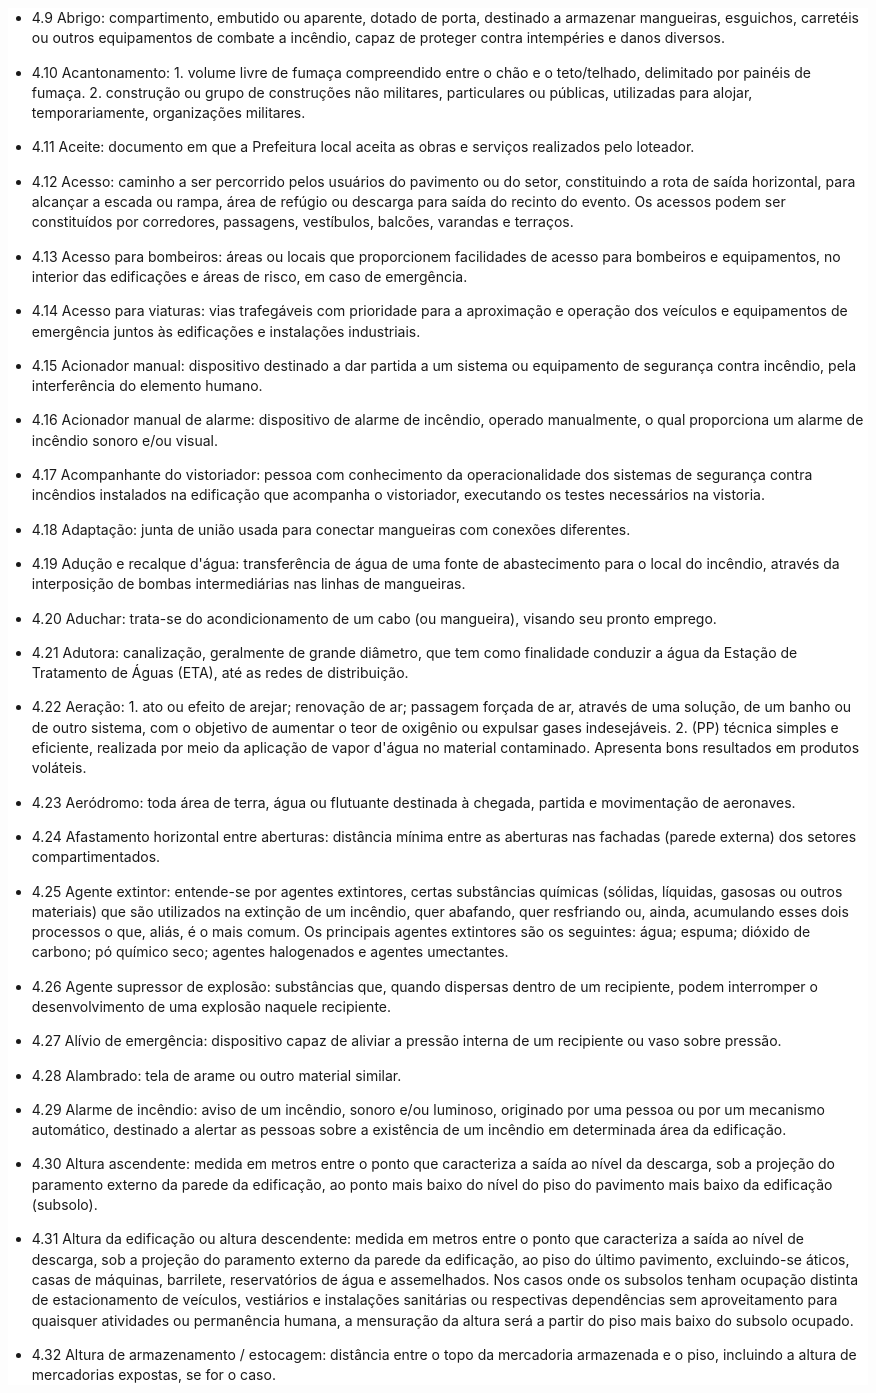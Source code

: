 - 4.9 Abrigo:  compartimento,  embutido  ou  aparente,  dotado  de  porta,  destinado  a  armazenar  mangueiras, esguichos, carretéis ou outros equipamentos de combate a incêndio, capaz de proteger contra intempéries e danos diversos.
- 4.10 Acantonamento: 1. volume livre de fumaça compreendido entre o chão e o teto/telhado, delimitado por painéis de fumaça. 2. construção ou grupo de construções não militares, particulares ou públicas, utilizadas para alojar, temporariamente, organizações militares.
- 4.11 Aceite: documento em que a Prefeitura local aceita as obras e serviços realizados pelo loteador.
- 4.12 Acesso: caminho a ser percorrido pelos usuários do pavimento ou do setor, constituindo a rota de saída horizontal, para alcançar a escada ou rampa, área de refúgio ou descarga para saída do recinto do evento. Os acessos podem ser constituídos por corredores, passagens, vestíbulos, balcões, varandas e terraços.
- 4.13 Acesso  para  bombeiros:  áreas  ou  locais  que  proporcionem  facilidades  de  acesso  para  bombeiros  e equipamentos, no interior das edificações e áreas de risco, em caso de emergência.
- 4.14 Acesso para viaturas:  vias trafegáveis com prioridade para a aproximação e operação  dos  veículos e equipamentos de emergência juntos às edificações e instalações industriais.

- 4.15 Acionador manual: dispositivo destinado a dar partida a um sistema ou equipamento de segurança contra incêndio, pela interferência do elemento humano.
- 4.16 Acionador  manual  de  alarme:  dispositivo  de  alarme  de  incêndio,  operado  manualmente,  o  qual proporciona um alarme de incêndio sonoro e/ou visual.
- 4.17 Acompanhante  do  vistoriador:  pessoa  com  conhecimento  da  operacionalidade  dos  sistemas  de segurança  contra  incêndios  instalados  na  edificação  que  acompanha  o  vistoriador,  executando  os  testes necessários na vistoria.
- 4.18 Adaptação: junta de união usada para conectar mangueiras com conexões diferentes.
- 4.19 Adução  e  recalque  d'água:  transferência  de  água  de  uma  fonte  de  abastecimento  para  o  local  do incêndio, através da interposição de bombas intermediárias nas linhas de mangueiras.
- 4.20 Aduchar: trata-se do acondicionamento de um cabo (ou mangueira), visando seu pronto emprego.
- 4.21 Adutora:  canalização,  geralmente  de  grande  diâmetro,  que  tem  como  finalidade  conduzir  a  água  da Estação de Tratamento de Águas (ETA), até as redes de distribuição.
- 4.22 Aeração: 1. ato ou efeito de arejar; renovação de ar; passagem forçada de ar, através de uma solução, de um banho ou de outro sistema, com o objetivo de aumentar o teor de oxigênio ou expulsar gases indesejáveis. 2. (PP) técnica simples e eficiente, realizada por meio da aplicação de vapor d'água no material contaminado. Apresenta bons resultados em produtos voláteis.
- 4.23 Aeródromo:  toda  área  de  terra,  água  ou  flutuante  destinada  à  chegada,  partida  e  movimentação  de aeronaves.
- 4.24 Afastamento  horizontal  entre  aberturas:  distância  mínima  entre  as  aberturas  nas  fachadas  (parede externa) dos setores compartimentados.
- 4.25 Agente  extintor:  entende-se  por  agentes  extintores,  certas  substâncias  químicas  (sólidas,  líquidas, gasosas ou outros materiais) que são utilizados na extinção de um incêndio, quer abafando, quer resfriando ou, ainda, acumulando esses dois processos o que, aliás, é o mais comum. Os principais agentes extintores são  os  seguintes:  água;  espuma;  dióxido  de  carbono;  pó  químico  seco;  agentes  halogenados  e  agentes umectantes.
- 4.26 Agente  supressor  de  explosão:  substâncias  que,  quando  dispersas  dentro  de  um  recipiente,  podem interromper o desenvolvimento de uma explosão naquele recipiente.
- 4.27 Alívio  de  emergência:  dispositivo  capaz  de  aliviar  a  pressão  interna  de  um  recipiente  ou  vaso  sobre pressão.
- 4.28 Alambrado: tela de arame ou outro material similar.
- 4.29 Alarme de incêndio: aviso de um incêndio, sonoro e/ou luminoso, originado por uma pessoa ou por um mecanismo automático, destinado a alertar as pessoas sobre a existência de um incêndio em determinada área da edificação.
- 4.30 Altura ascendente: medida em metros entre o ponto que caracteriza a saída ao nível da descarga, sob a projeção do paramento externo da parede da edificação, ao ponto mais baixo do nível do piso do pavimento mais baixo da edificação (subsolo).
- 4.31 Altura da edificação ou altura descendente: medida em metros entre o ponto que caracteriza a saída ao nível  de  descarga,  sob  a  projeção  do  paramento  externo  da  parede  da  edificação,  ao  piso  do  último pavimento,  excluindo-se  áticos,  casas  de  máquinas,  barrilete,  reservatórios  de  água  e  assemelhados.  Nos casos onde os subsolos tenham ocupação distinta de estacionamento de veículos, vestiários e instalações sanitárias  ou  respectivas  dependências  sem  aproveitamento  para  quaisquer  atividades  ou  permanência humana, a mensuração da altura será a partir do piso mais baixo do subsolo ocupado.
- 4.32 Altura  de  armazenamento  /  estocagem:  distância  entre  o  topo  da  mercadoria  armazenada  e  o  piso, incluindo a altura de mercadorias expostas, se for o caso.